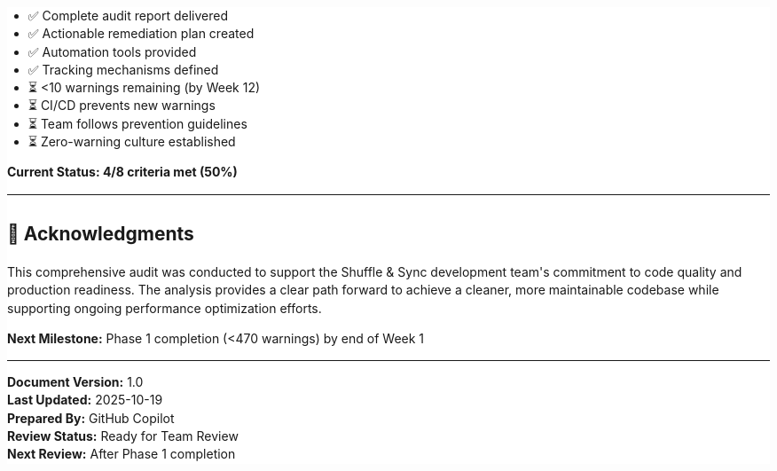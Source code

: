 - ✅ Complete audit report delivered
- ✅ Actionable remediation plan created
- ✅ Automation tools provided
- ✅ Tracking mechanisms defined
- ⏳ <10 warnings remaining (by Week 12)
- ⏳ CI/CD prevents new warnings
- ⏳ Team follows prevention guidelines
- ⏳ Zero-warning culture established

**Current Status: 4/8 criteria met (50%)**

---

## 🙏 Acknowledgments

This comprehensive audit was conducted to support the Shuffle & Sync development team's commitment to code quality and production readiness. The analysis provides a clear path forward to achieve a cleaner, more maintainable codebase while supporting ongoing performance optimization efforts.

**Next Milestone:** Phase 1 completion (<470 warnings) by end of Week 1

---

**Document Version:** 1.0  
**Last Updated:** 2025-10-19  
**Prepared By:** GitHub Copilot  
**Review Status:** Ready for Team Review  
**Next Review:** After Phase 1 completion
